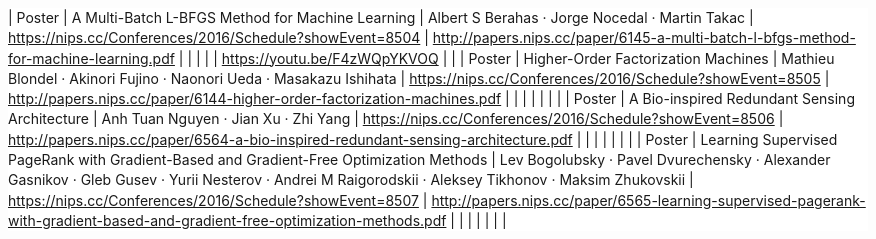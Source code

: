 | Poster                         | A Multi-Batch L-BFGS Method for Machine Learning                                                                               | Albert S Berahas · Jorge Nocedal · Martin Takac                                                                                                                                                                                                                                                                                        | https://nips.cc/Conferences/2016/Schedule?showEvent=8504 | http://papers.nips.cc/paper/6145-a-multi-batch-l-bfgs-method-for-machine-learning.pdf                                                                           |                                                                                                 |                                                                                          |                                                                                          |                                                               | https://youtu.be/F4zWQpYKVOQ                                                                |                                                             | 
| Poster                         | Higher-Order Factorization Machines                                                                                            | Mathieu Blondel · Akinori Fujino · Naonori Ueda · Masakazu Ishihata                                                                                                                                                                                                                                                                    | https://nips.cc/Conferences/2016/Schedule?showEvent=8505 | http://papers.nips.cc/paper/6144-higher-order-factorization-machines.pdf                                                                                        |                                                                                                 |                                                                                          |                                                                                          |                                                               |                                                                                             |                                                             | 
| Poster                         | A Bio-inspired Redundant Sensing Architecture                                                                                  | Anh Tuan Nguyen · Jian Xu · Zhi Yang                                                                                                                                                                                                                                                                                                   | https://nips.cc/Conferences/2016/Schedule?showEvent=8506 | http://papers.nips.cc/paper/6564-a-bio-inspired-redundant-sensing-architecture.pdf                                                                              |                                                                                                 |                                                                                          |                                                                                          |                                                               |                                                                                             |                                                             | 
| Poster                         | Learning Supervised PageRank with Gradient-Based and Gradient-Free Optimization Methods                                        | Lev Bogolubsky · Pavel Dvurechensky · Alexander Gasnikov · Gleb Gusev · Yurii Nesterov · Andrei M Raigorodskii · Aleksey Tikhonov · Maksim Zhukovskii                                                                                                                                                                                  | https://nips.cc/Conferences/2016/Schedule?showEvent=8507 | http://papers.nips.cc/paper/6565-learning-supervised-pagerank-with-gradient-based-and-gradient-free-optimization-methods.pdf                                    |                                                                                                 |                                                                                          |                                                                                          |                                                               |                                                                                             |                                                             | 